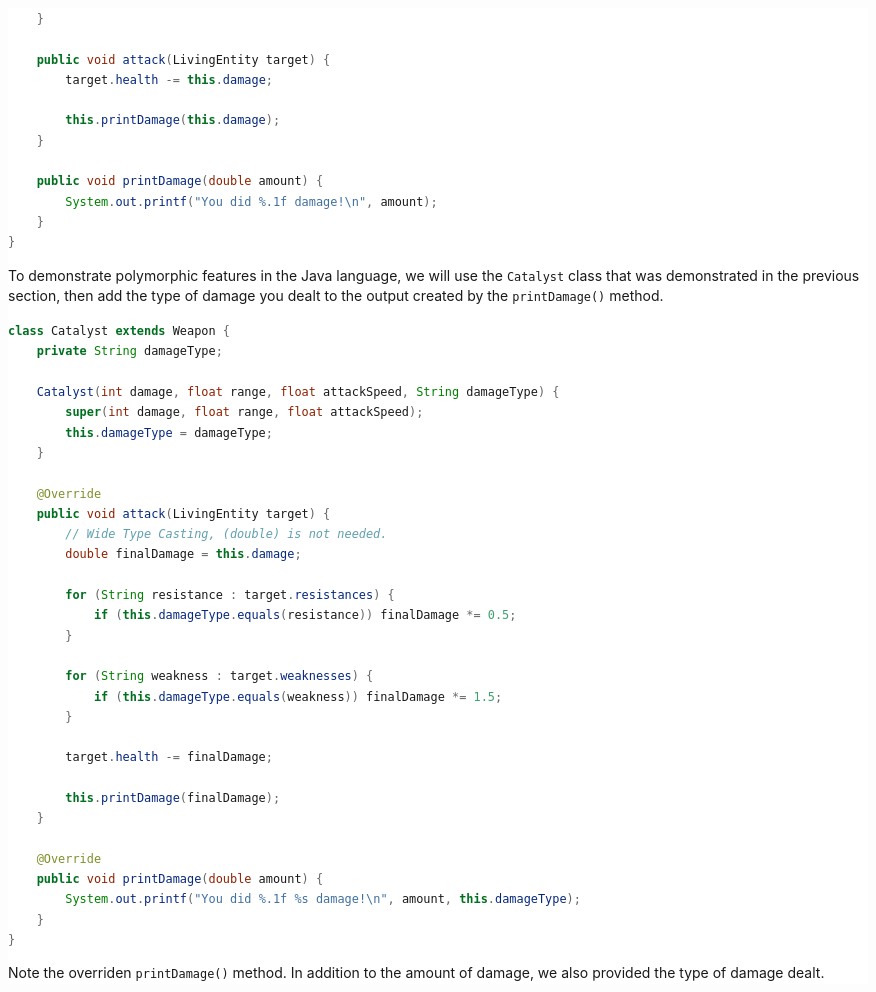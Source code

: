 ```java
	}

	public void attack(LivingEntity target) {
		target.health -= this.damage;
		
		this.printDamage(this.damage);
	}
	
	public void printDamage(double amount) {
		System.out.printf("You did %.1f damage!\n", amount);
	}
}
```

To demonstrate polymorphic features in the Java language, we will use the `Catalyst` class that was demonstrated in the previous section, then add the type of damage you dealt to the output created by the `printDamage()` method.
```java
class Catalyst extends Weapon {
	private String damageType;

	Catalyst(int damage, float range, float attackSpeed, String damageType) {
		super(int damage, float range, float attackSpeed);
		this.damageType = damageType;
	}

	@Override
	public void attack(LivingEntity target) {
		// Wide Type Casting, (double) is not needed.
		double finalDamage = this.damage;

		for (String resistance : target.resistances) {
			if (this.damageType.equals(resistance)) finalDamage *= 0.5; 
		}

		for (String weakness : target.weaknesses) {
			if (this.damageType.equals(weakness)) finalDamage *= 1.5; 
		}

		target.health -= finalDamage;

		this.printDamage(finalDamage);
	}
	
	@Override
	public void printDamage(double amount) {
		System.out.printf("You did %.1f %s damage!\n", amount, this.damageType);
	}
}
```
Note the overriden `printDamage()` method. In addition to the amount of damage, we also provided the type of damage dealt.
